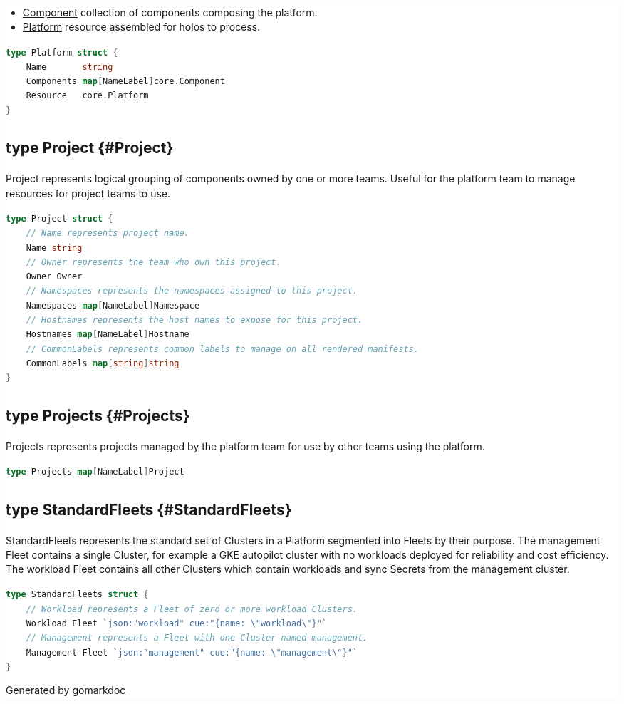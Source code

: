 - [Component](<https://holos.run/docs/api/core/v1alpha5/#Component>) collection of components composing the platform.
- [Platform](<https://holos.run/docs/api/core/v1alpha5/#Platform>) resource assembled for holos to process.

```go
type Platform struct {
    Name       string
    Components map[NameLabel]core.Component
    Resource   core.Platform
}
```

<a name="Project"></a>
## type Project {#Project}

Project represents logical grouping of components owned by one or more teams. Useful for the platform team to manage resources for project teams to use.

```go
type Project struct {
    // Name represents project name.
    Name string
    // Owner represents the team who own this project.
    Owner Owner
    // Namespaces represents the namespaces assigned to this project.
    Namespaces map[NameLabel]Namespace
    // Hostnames represents the host names to expose for this project.
    Hostnames map[NameLabel]Hostname
    // CommonLabels represents common labels to manage on all rendered manifests.
    CommonLabels map[string]string
}
```

<a name="Projects"></a>
## type Projects {#Projects}

Projects represents projects managed by the platform team for use by other teams using the platform.

```go
type Projects map[NameLabel]Project
```

<a name="StandardFleets"></a>
## type StandardFleets {#StandardFleets}

StandardFleets represents the standard set of Clusters in a Platform segmented into Fleets by their purpose. The management Fleet contains a single Cluster, for example a GKE autopilot cluster with no workloads deployed for reliability and cost efficiency. The workload Fleet contains all other Clusters which contain workloads and sync Secrets from the management cluster.

```go
type StandardFleets struct {
    // Workload represents a Fleet of zero or more workload Clusters.
    Workload Fleet `json:"workload" cue:"{name: \"workload\"}"`
    // Management represents a Fleet with one Cluster named management.
    Management Fleet `json:"management" cue:"{name: \"management\"}"`
}
```

Generated by [gomarkdoc](<https://github.com/princjef/gomarkdoc>)
